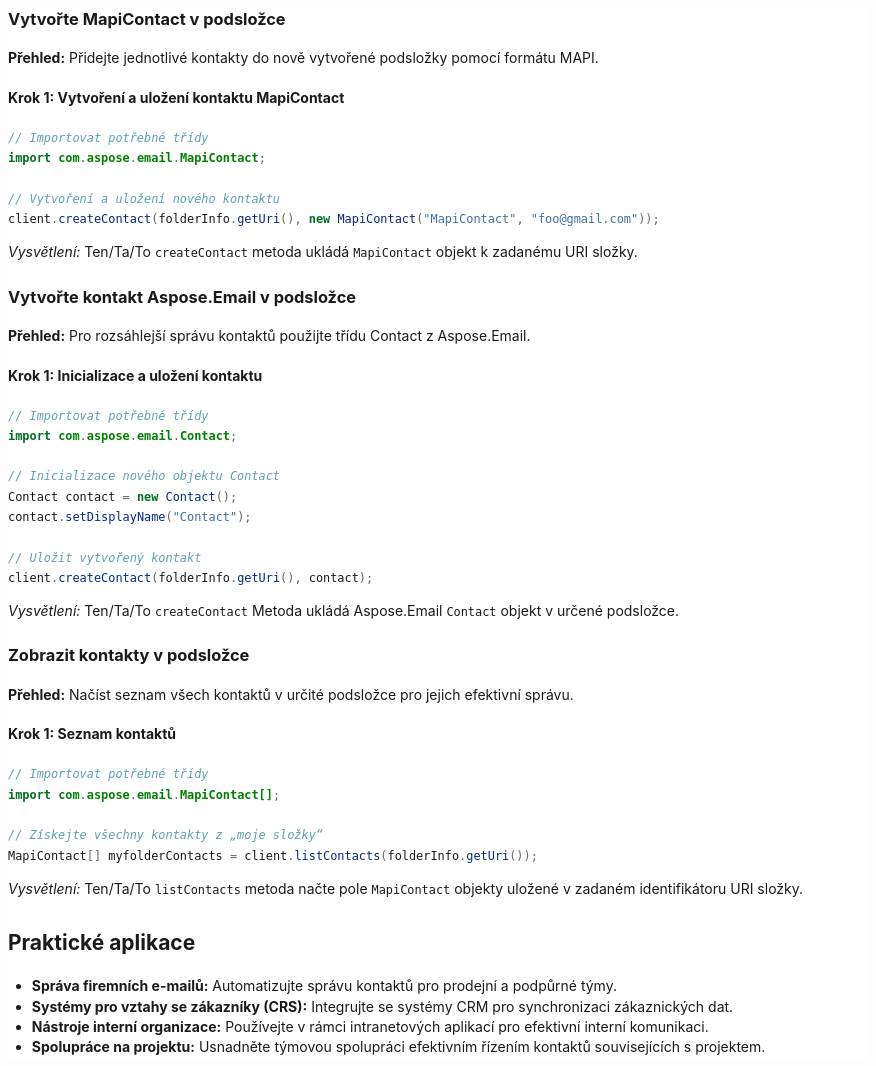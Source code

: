 ### Vytvořte MapiContact v podsložce
**Přehled:** Přidejte jednotlivé kontakty do nově vytvořené podsložky pomocí formátu MAPI.

#### Krok 1: Vytvoření a uložení kontaktu MapiContact
```java
// Importovat potřebné třídy
import com.aspose.email.MapiContact;

// Vytvoření a uložení nového kontaktu
client.createContact(folderInfo.getUri(), new MapiContact("MapiContact", "foo@gmail.com"));
```
*Vysvětlení:* Ten/Ta/To `createContact` metoda ukládá `MapiContact` objekt k zadanému URI složky.

### Vytvořte kontakt Aspose.Email v podsložce
**Přehled:** Pro rozsáhlejší správu kontaktů použijte třídu Contact z Aspose.Email.

#### Krok 1: Inicializace a uložení kontaktu
```java
// Importovat potřebné třídy
import com.aspose.email.Contact;

// Inicializace nového objektu Contact
Contact contact = new Contact();
contact.setDisplayName("Contact");

// Uložit vytvořený kontakt
client.createContact(folderInfo.getUri(), contact);
```
*Vysvětlení:* Ten/Ta/To `createContact` Metoda ukládá Aspose.Email `Contact` objekt v určené podsložce.

### Zobrazit kontakty v podsložce
**Přehled:** Načíst seznam všech kontaktů v určité podsložce pro jejich efektivní správu.

#### Krok 1: Seznam kontaktů
```java
// Importovat potřebné třídy
import com.aspose.email.MapiContact[];

// Získejte všechny kontakty z „moje složky“
MapiContact[] myfolderContacts = client.listContacts(folderInfo.getUri());
```
*Vysvětlení:* Ten/Ta/To `listContacts` metoda načte pole `MapiContact` objekty uložené v zadaném identifikátoru URI složky.

## Praktické aplikace
- **Správa firemních e-mailů:** Automatizujte správu kontaktů pro prodejní a podpůrné týmy.
- **Systémy pro vztahy se zákazníky (CRS):** Integrujte se systémy CRM pro synchronizaci zákaznických dat.
- **Nástroje interní organizace:** Používejte v rámci intranetových aplikací pro efektivní interní komunikaci.
- **Spolupráce na projektu:** Usnadněte týmovou spolupráci efektivním řízením kontaktů souvisejících s projektem.
